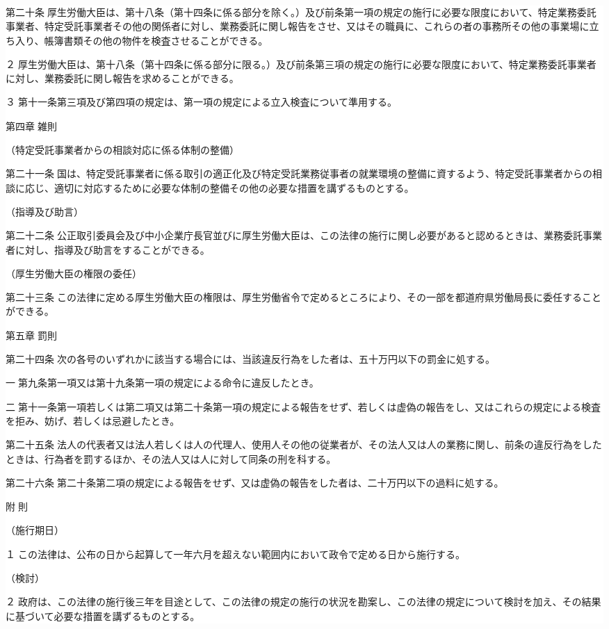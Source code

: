 第二十条 厚生労働大臣は、第十八条（第十四条に係る部分を除く。）及び前条第一項の規定の施行に必要な限度において、特定業務委託事業者、特定受託事業者その他の関係者に対し、業務委託に関し報告をさせ、又はその職員に、これらの者の事務所その他の事業場に立ち入り、帳簿書類その他の物件を検査させることができる。

２ 厚生労働大臣は、第十八条（第十四条に係る部分に限る。）及び前条第三項の規定の施行に必要な限度において、特定業務委託事業者に対し、業務委託に関し報告を求めることができる。

３ 第十一条第三項及び第四項の規定は、第一項の規定による立入検査について準用する。

第四章 雑則

（特定受託事業者からの相談対応に係る体制の整備）

第二十一条 国は、特定受託事業者に係る取引の適正化及び特定受託業務従事者の就業環境の整備に資するよう、特定受託事業者からの相談に応じ、適切に対応するために必要な体制の整備その他の必要な措置を講ずるものとする。

（指導及び助言）

第二十二条 公正取引委員会及び中小企業庁長官並びに厚生労働大臣は、この法律の施行に関し必要があると認めるときは、業務委託事業者に対し、指導及び助言をすることができる。

（厚生労働大臣の権限の委任）

第二十三条 この法律に定める厚生労働大臣の権限は、厚生労働省令で定めるところにより、その一部を都道府県労働局長に委任することができる。

第五章 罰則

第二十四条 次の各号のいずれかに該当する場合には、当該違反行為をした者は、五十万円以下の罰金に処する。

一 第九条第一項又は第十九条第一項の規定による命令に違反したとき。

二 第十一条第一項若しくは第二項又は第二十条第一項の規定による報告をせず、若しくは虚偽の報告をし、又はこれらの規定による検査を拒み、妨げ、若しくは忌避したとき。

第二十五条 法人の代表者又は法人若しくは人の代理人、使用人その他の従業者が、その法人又は人の業務に関し、前条の違反行為をしたときは、行為者を罰するほか、その法人又は人に対して同条の刑を科する。

第二十六条 第二十条第二項の規定による報告をせず、又は虚偽の報告をした者は、二十万円以下の過料に処する。

附 則

（施行期日）

１ この法律は、公布の日から起算して一年六月を超えない範囲内において政令で定める日から施行する。

（検討）

２ 政府は、この法律の施行後三年を目途として、この法律の規定の施行の状況を勘案し、この法律の規定について検討を加え、その結果に基づいて必要な措置を講ずるものとする。
